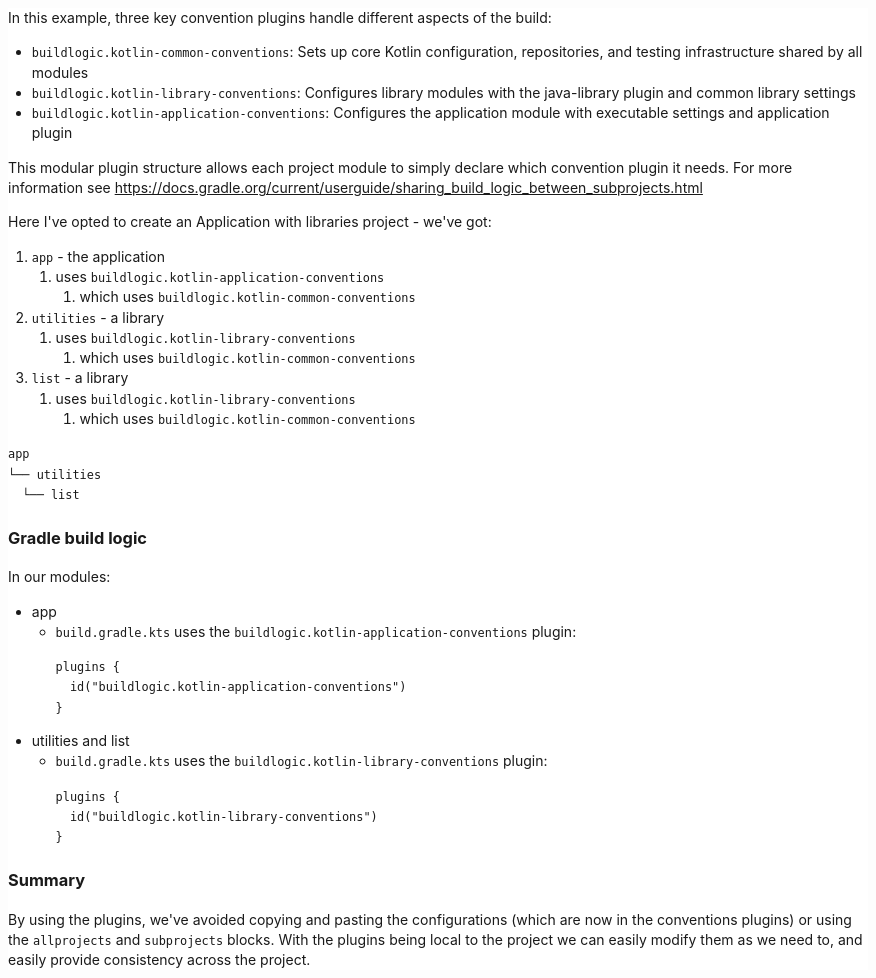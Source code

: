 In this example, three key convention plugins handle different aspects of the build:

- `buildlogic.kotlin-common-conventions`: Sets up core Kotlin configuration, repositories, and testing infrastructure shared by all modules
- `buildlogic.kotlin-library-conventions`: Configures library modules with the java-library plugin and common library settings
- `buildlogic.kotlin-application-conventions`: Configures the application module with executable settings and application plugin

This modular plugin structure allows each project module to simply declare which convention plugin it needs. For more information see https://docs.gradle.org/current/userguide/sharing_build_logic_between_subprojects.html

Here I've opted to create an Application with libraries project - we've got:

1. `app` - the application
    1. uses `buildlogic.kotlin-application-conventions`
        1. which uses `buildlogic.kotlin-common-conventions`
2. `utilities` - a library
    1. uses `buildlogic.kotlin-library-conventions`
        1. which uses `buildlogic.kotlin-common-conventions`
3. `list` - a library
    1. uses `buildlogic.kotlin-library-conventions`
        1. which uses `buildlogic.kotlin-common-conventions`


```commandline
app
└── utilities
  └── list
```

### Gradle build logic

In our modules:

- app
    - `build.gradle.kts` uses the `buildlogic.kotlin-application-conventions` plugin:
      ```
      plugins {
        id("buildlogic.kotlin-application-conventions")
      }
      ```
- utilities and list
    - `build.gradle.kts` uses the `buildlogic.kotlin-library-conventions` plugin:
      ```
      plugins {
        id("buildlogic.kotlin-library-conventions")
      }
      ```

### Summary

By using the plugins, we've avoided copying and pasting the configurations (which are now in the conventions plugins) or using the `allprojects` and `subprojects` blocks. With the plugins being local to the project we can easily modify them as we need to, and easily provide consistency across the project.
